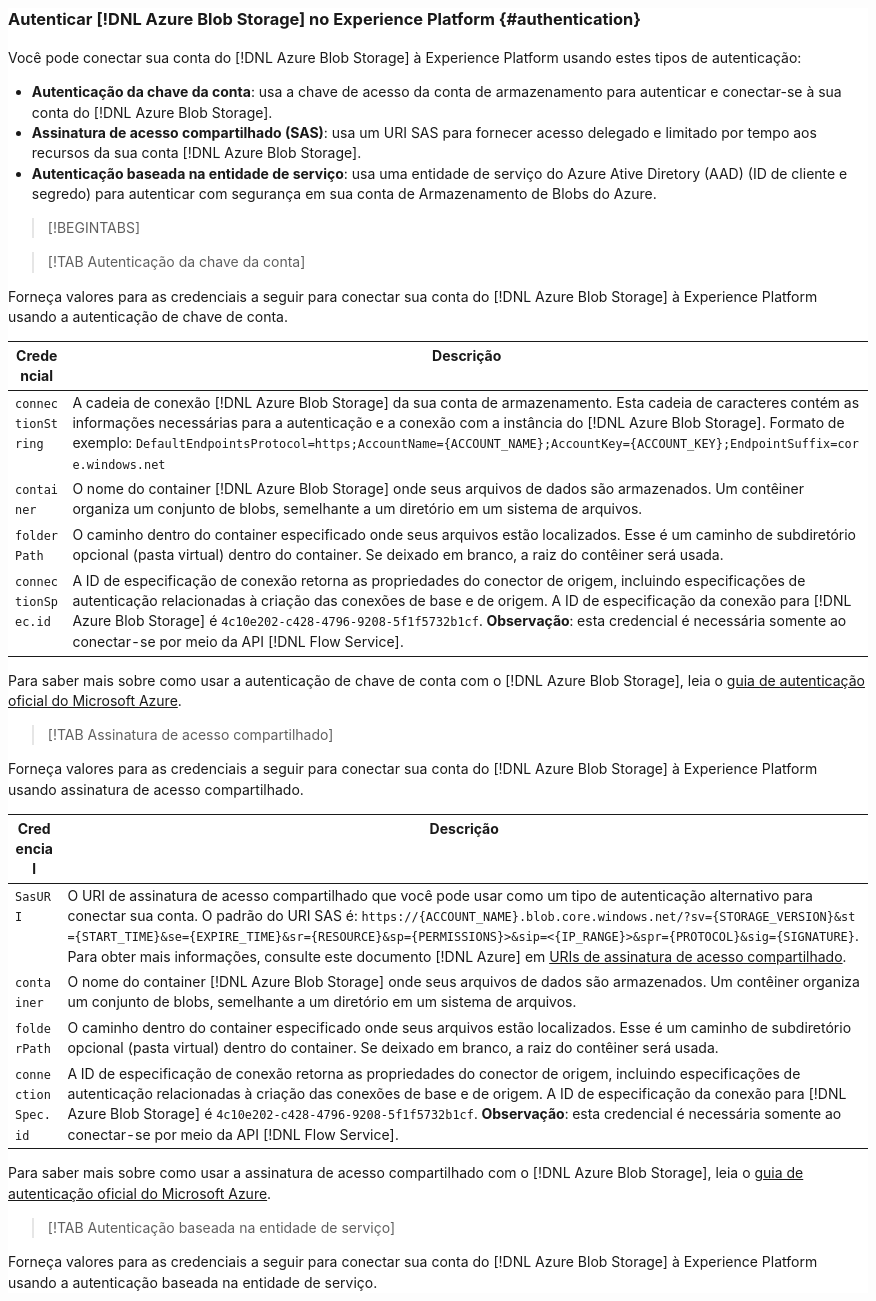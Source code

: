 ### Autenticar [!DNL Azure Blob Storage] no Experience Platform {#authentication}

Você pode conectar sua conta do [!DNL Azure Blob Storage] à Experience Platform usando estes tipos de autenticação:

- **Autenticação da chave da conta**: usa a chave de acesso da conta de armazenamento para autenticar e conectar-se à sua conta do [!DNL Azure Blob Storage].
- **Assinatura de acesso compartilhado (SAS)**: usa um URI SAS para fornecer acesso delegado e limitado por tempo aos recursos da sua conta [!DNL Azure Blob Storage].
- **Autenticação baseada na entidade de serviço**: usa uma entidade de serviço do Azure Ative Diretory (AAD) (ID de cliente e segredo) para autenticar com segurança em sua conta de Armazenamento de Blobs do Azure.

>[!BEGINTABS]

>[!TAB Autenticação da chave da conta]

Forneça valores para as credenciais a seguir para conectar sua conta do [!DNL Azure Blob Storage] à Experience Platform usando a autenticação de chave de conta.

| Credencial | Descrição |
| --- | --- |
| `connectionString` | A cadeia de conexão [!DNL Azure Blob Storage] da sua conta de armazenamento. Esta cadeia de caracteres contém as informações necessárias para a autenticação e a conexão com a instância do [!DNL Azure Blob Storage]. Formato de exemplo: `DefaultEndpointsProtocol=https;AccountName={ACCOUNT_NAME};AccountKey={ACCOUNT_KEY};EndpointSuffix=core.windows.net` |
| `container` | O nome do container [!DNL Azure Blob Storage] onde seus arquivos de dados são armazenados. Um contêiner organiza um conjunto de blobs, semelhante a um diretório em um sistema de arquivos. |
| `folderPath` | O caminho dentro do container especificado onde seus arquivos estão localizados. Esse é um caminho de subdiretório opcional (pasta virtual) dentro do container. Se deixado em branco, a raiz do contêiner será usada. |
| `connectionSpec.id` | A ID de especificação de conexão retorna as propriedades do conector de origem, incluindo especificações de autenticação relacionadas à criação das conexões de base e de origem. A ID de especificação da conexão para [!DNL Azure Blob Storage] é `4c10e202-c428-4796-9208-5f1f5732b1cf`. **Observação**: esta credencial é necessária somente ao conectar-se por meio da API [!DNL Flow Service]. |

Para saber mais sobre como usar a autenticação de chave de conta com o [!DNL Azure Blob Storage], leia o [guia de autenticação oficial do Microsoft Azure](https://learn.microsoft.com/en-us/azure/data-factory/connector-azure-blob-storage?tabs=data-factory#account-key-authentication).

>[!TAB Assinatura de acesso compartilhado]

Forneça valores para as credenciais a seguir para conectar sua conta do [!DNL Azure Blob Storage] à Experience Platform usando assinatura de acesso compartilhado.

| Credencial | Descrição |
| --- | --- |
| `SasURI` | O URI de assinatura de acesso compartilhado que você pode usar como um tipo de autenticação alternativo para conectar sua conta. O padrão do URI SAS é: `https://{ACCOUNT_NAME}.blob.core.windows.net/?sv={STORAGE_VERSION}&st={START_TIME}&se={EXPIRE_TIME}&sr={RESOURCE}&sp={PERMISSIONS}>&sip=<{IP_RANGE}>&spr={PROTOCOL}&sig={SIGNATURE}`. Para obter mais informações, consulte este documento [!DNL Azure] em [URIs de assinatura de acesso compartilhado](https://docs.microsoft.com/en-us/azure/data-factory/connector-azure-blob-storage#shared-access-signature-authentication). |
| `container` | O nome do container [!DNL Azure Blob Storage] onde seus arquivos de dados são armazenados. Um contêiner organiza um conjunto de blobs, semelhante a um diretório em um sistema de arquivos. |
| `folderPath` | O caminho dentro do container especificado onde seus arquivos estão localizados. Esse é um caminho de subdiretório opcional (pasta virtual) dentro do container. Se deixado em branco, a raiz do contêiner será usada. |
| `connectionSpec.id` | A ID de especificação de conexão retorna as propriedades do conector de origem, incluindo especificações de autenticação relacionadas à criação das conexões de base e de origem. A ID de especificação da conexão para [!DNL Azure Blob Storage] é `4c10e202-c428-4796-9208-5f1f5732b1cf`. **Observação**: esta credencial é necessária somente ao conectar-se por meio da API [!DNL Flow Service]. |

Para saber mais sobre como usar a assinatura de acesso compartilhado com o [!DNL Azure Blob Storage], leia o [guia de autenticação oficial do Microsoft Azure](https://docs.microsoft.com/en-us/azure/data-factory/connector-azure-blob-storage#shared-access-signature-authentication).

>[!TAB Autenticação baseada na entidade de serviço]

Forneça valores para as credenciais a seguir para conectar sua conta do [!DNL Azure Blob Storage] à Experience Platform usando a autenticação baseada na entidade de serviço.
